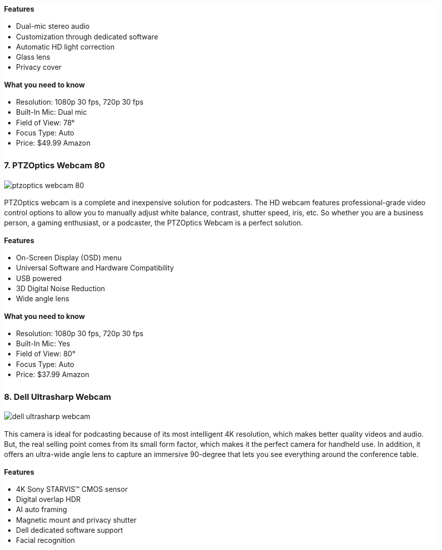 **Features**

* Dual-mic stereo audio
* Customization through dedicated software
* Automatic HD light correction
* Glass lens
* Privacy cover

**What you need to know**

* Resolution: 1080p 30 fps, 720p 30 fps
* Built-In Mic: Dual mic
* Field of View: 78°
* Focus Type: Auto
* Price: $49.99 Amazon

### 7\. PTZOptics Webcam 80

![ptzoptics webcam 80](https://images.wondershare.com/filmora/article-images/2022/12/best-webcam-for-podcast-8.jpg)

PTZOptics webcam is a complete and inexpensive solution for podcasters. The HD webcam features professional-grade video control options to allow you to manually adjust white balance, contrast, shutter speed, iris, etc. So whether you are a business person, a gaming enthusiast, or a podcaster, the PTZOptics Webcam is a perfect solution.

**Features**

* On-Screen Display (OSD) menu
* Universal Software and Hardware Compatibility
* USB powered
* 3D Digital Noise Reduction
* Wide angle lens

**What you need to know**

* Resolution: 1080p 30 fps, 720p 30 fps
* Built-In Mic: Yes
* Field of View: 80°
* Focus Type: Auto
* Price: $37.99 Amazon

### 8\. Dell Ultrasharp Webcam

![dell ultrasharp webcam](https://images.wondershare.com/filmora/article-images/2022/12/best-webcam-for-podcast-9.jpg)

This camera is ideal for podcasting because of its most intelligent 4K resolution, which makes better quality videos and audio. But, the real selling point comes from its small form factor, which makes it the perfect camera for handheld use. In addition, it offers an ultra-wide angle lens to capture an immersive 90-degree that lets you see everything around the conference table.

**Features**

* 4K Sony STARVIS™ CMOS sensor
* Digital overlap HDR
* AI auto framing
* Magnetic mount and privacy shutter
* Dell dedicated software support
* Facial recognition
